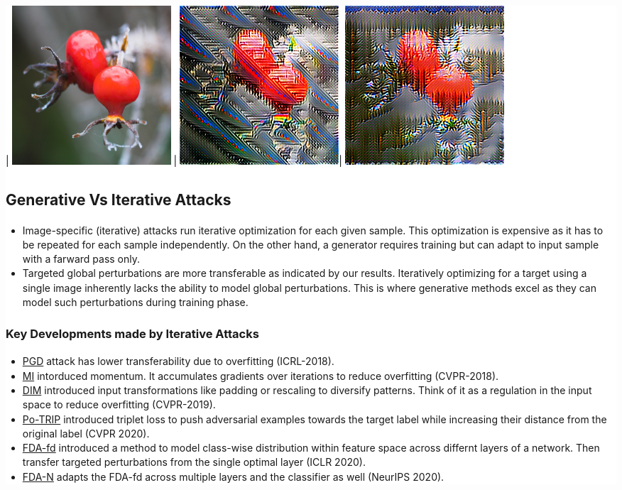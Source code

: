 | <img src="https://github.com/Muzammal-Naseer/TTP/blob/main/assets/original_dense.png" > | <img src="https://github.com/Muzammal-Naseer/TTP/blob/main/assets/unrestricted_adv_dense121_802.png" >| <img src="https://github.com/Muzammal-Naseer/TTP/blob/main/assets/unrestricted_adv_dense169_802.png" > 

##  Generative Vs Iterative Attacks

-  Image-specific (iterative) attacks run iterative optimization for each given sample. This optimization is expensive as it has to be repeated for each sample independently. On the other hand, a generator requires training but can adapt to input sample with a farward pass only.
- Targeted global perturbations are more transferable as indicated by our results. Iteratively optimizing for a target using a single image inherently lacks the ability to model global perturbations. This is where generative methods excel as they can model such perturbations during training phase.

### Key Developments made by Iterative Attacks
* [PGD](https://arxiv.org/abs/1706.06083) attack has lower transferability due to overfitting (ICRL-2018).
* [MI](https://arxiv.org/abs/1710.06081) intorduced momentum. It accumulates gradients over iterations to reduce overfitting (CVPR-2018).
* [DIM](https://arxiv.org/abs/1803.06978) introduced input transformations like padding or rescaling to diversify patterns. Think of it as a regulation in the input space to reduce overfitting (CVPR-2019).
* [Po-TRIP](https://openaccess.thecvf.com/content_CVPR_2020/papers/Li_Towards_Transferable_Targeted_Attack_CVPR_2020_paper.pdf) introduced triplet loss to push adversarial examples towards the target label while increasing their distance from the original label (CVPR 2020).
* [FDA-fd](https://arxiv.org/abs/2004.12519) introduced a method to model class-wise distribution within feature space across differnt layers of a network. Then transfer targeted perturbations from the single optimal layer (ICLR 2020).
* [FDA-N](https://arxiv.org/abs/2004.14861) adapts the FDA-fd across multiple layers and the classifier as well (NeurIPS 2020).